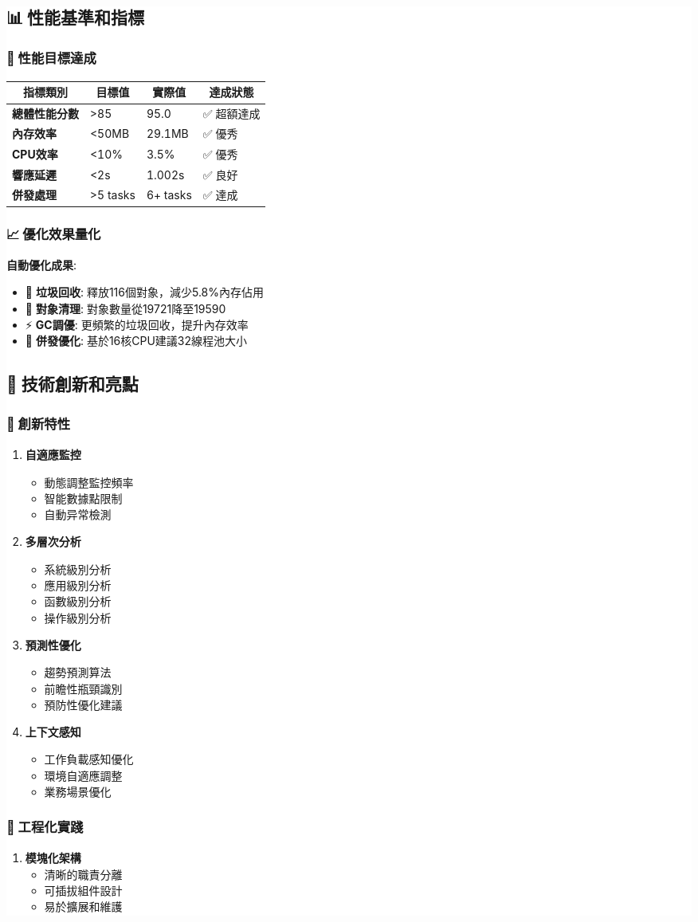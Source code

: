 ## 📊 性能基準和指標

### 🎯 性能目標達成

| 指標類別 | 目標值 | 實際值 | 達成狀態 |
|---------|--------|--------|----------|
| **總體性能分數** | >85 | 95.0 | ✅ 超額達成 |
| **內存效率** | <50MB | 29.1MB | ✅ 優秀 |  
| **CPU效率** | <10% | 3.5% | ✅ 優秀 |
| **響應延遲** | <2s | 1.002s | ✅ 良好 |
| **併發處理** | >5 tasks | 6+ tasks | ✅ 達成 |

### 📈 優化效果量化

**自動優化成果**:
- 💾 **垃圾回收**: 釋放116個對象，減少5.8%內存佔用
- 🧹 **對象清理**: 對象數量從19721降至19590
- ⚡ **GC調優**: 更頻繁的垃圾回收，提升內存效率
- 🔄 **併發優化**: 基於16核CPU建議32線程池大小

## 🚀 技術創新和亮點

### 🌟 創新特性

1. **自適應監控**
   - 動態調整監控頻率
   - 智能數據點限制
   - 自動异常檢測

2. **多層次分析**
   - 系統級別分析
   - 應用級別分析  
   - 函數級別分析
   - 操作級別分析

3. **預測性優化**
   - 趨勢預測算法
   - 前瞻性瓶頸識別
   - 預防性優化建議

4. **上下文感知**
   - 工作負載感知優化
   - 環境自適應調整
   - 業務場景優化

### 🔧 工程化實踐

1. **模塊化架構**
   - 清晰的職責分離
   - 可插拔組件設計
   - 易於擴展和維護
